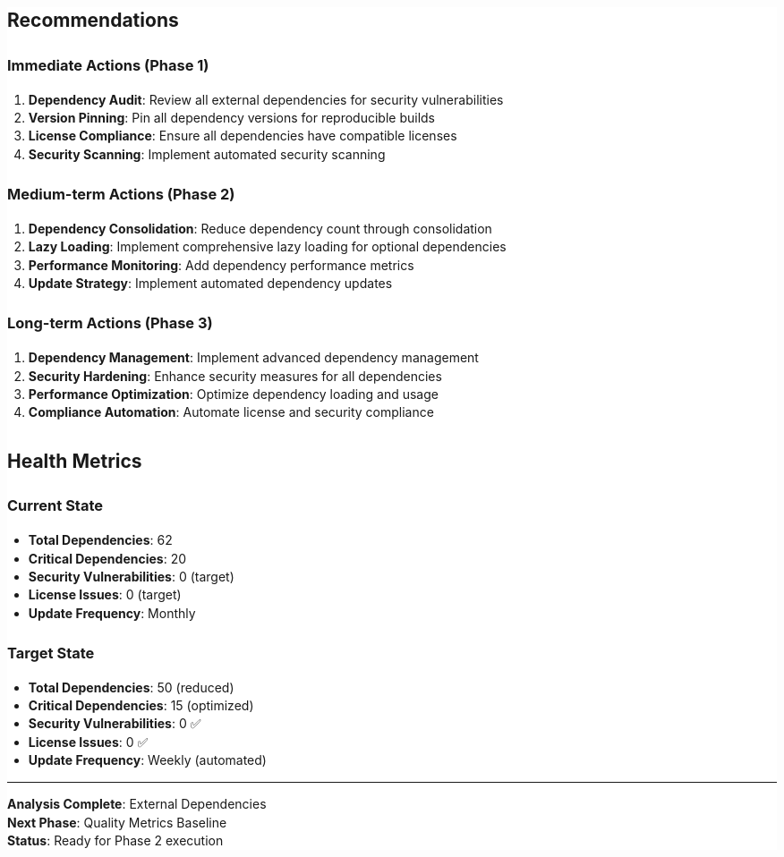 ```python
```

## Recommendations

### Immediate Actions (Phase 1)

1. **Dependency Audit**: Review all external dependencies for security vulnerabilities
2. **Version Pinning**: Pin all dependency versions for reproducible builds
3. **License Compliance**: Ensure all dependencies have compatible licenses
4. **Security Scanning**: Implement automated security scanning

### Medium-term Actions (Phase 2)

1. **Dependency Consolidation**: Reduce dependency count through consolidation
2. **Lazy Loading**: Implement comprehensive lazy loading for optional dependencies
3. **Performance Monitoring**: Add dependency performance metrics
4. **Update Strategy**: Implement automated dependency updates

### Long-term Actions (Phase 3)

1. **Dependency Management**: Implement advanced dependency management
2. **Security Hardening**: Enhance security measures for all dependencies
3. **Performance Optimization**: Optimize dependency loading and usage
4. **Compliance Automation**: Automate license and security compliance

## Health Metrics

### Current State

- **Total Dependencies**: 62
- **Critical Dependencies**: 20
- **Security Vulnerabilities**: 0 (target)
- **License Issues**: 0 (target)
- **Update Frequency**: Monthly

### Target State

- **Total Dependencies**: 50 (reduced)
- **Critical Dependencies**: 15 (optimized)
- **Security Vulnerabilities**: 0 ✅
- **License Issues**: 0 ✅
- **Update Frequency**: Weekly (automated)

---

**Analysis Complete**: External Dependencies  
**Next Phase**: Quality Metrics Baseline  
**Status**: Ready for Phase 2 execution
